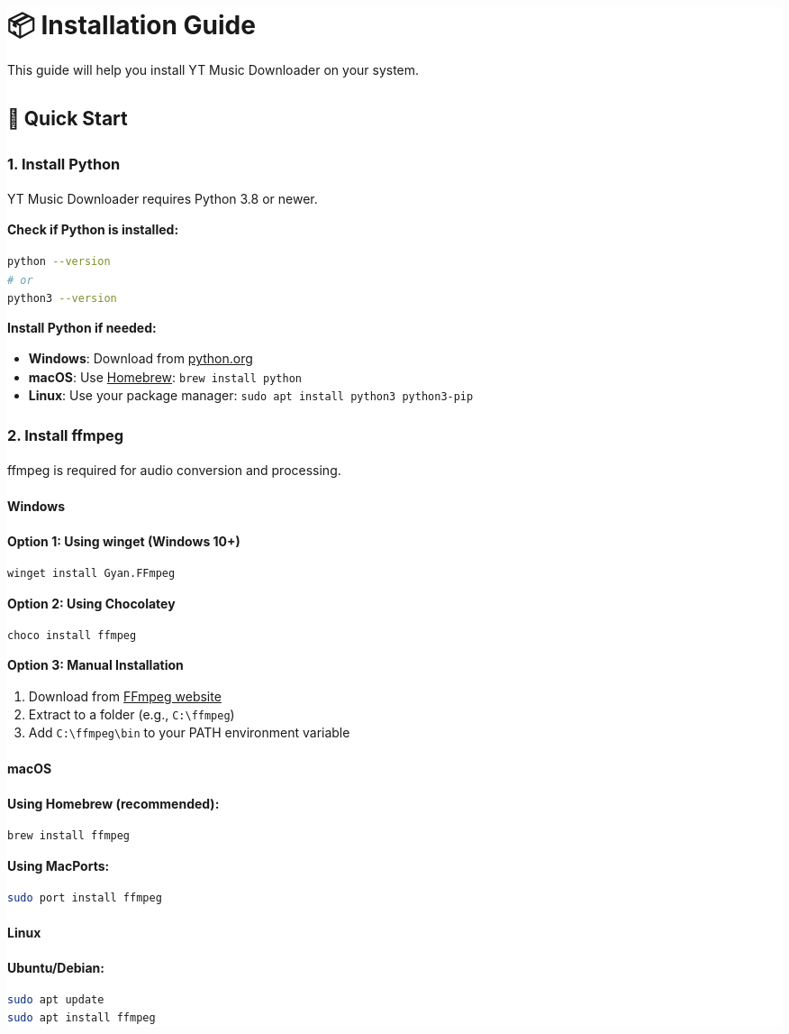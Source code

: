 # 📦 Installation Guide

This guide will help you install YT Music Downloader on your system.

## 🎯 Quick Start

### 1. Install Python
YT Music Downloader requires Python 3.8 or newer.

**Check if Python is installed:**
```bash
python --version
# or
python3 --version
```

**Install Python if needed:**
- **Windows**: Download from [python.org](https://www.python.org/downloads/)
- **macOS**: Use [Homebrew](https://brew.sh/): `brew install python`
- **Linux**: Use your package manager: `sudo apt install python3 python3-pip`

### 2. Install ffmpeg
ffmpeg is required for audio conversion and processing.

#### Windows
**Option 1: Using winget (Windows 10+)**
```bash
winget install Gyan.FFmpeg
```

**Option 2: Using Chocolatey**
```bash
choco install ffmpeg
```

**Option 3: Manual Installation**
1. Download from [FFmpeg website](https://ffmpeg.org/download.html)
2. Extract to a folder (e.g., `C:\ffmpeg`)
3. Add `C:\ffmpeg\bin` to your PATH environment variable

#### macOS
**Using Homebrew (recommended):**
```bash
brew install ffmpeg
```

**Using MacPorts:**
```bash
sudo port install ffmpeg
```

#### Linux

**Ubuntu/Debian:**
```bash
sudo apt update
sudo apt install ffmpeg
```
